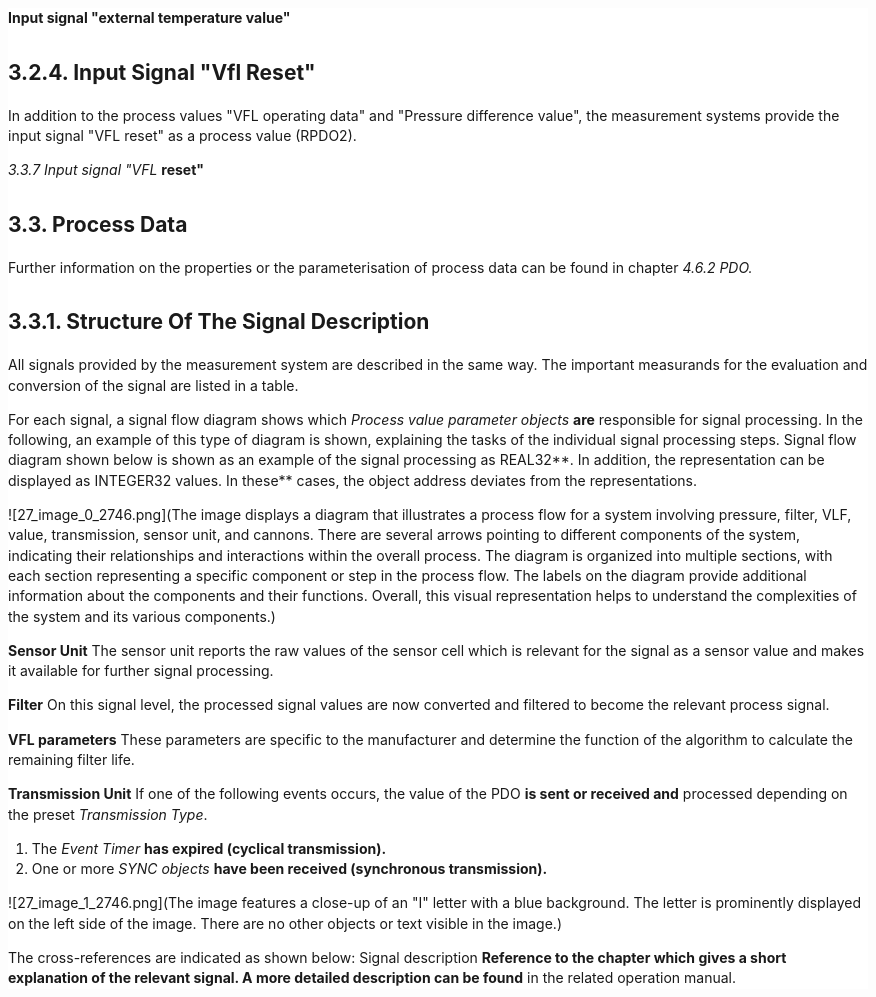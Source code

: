  **Input signal "external temperature value"** 

## 3.2.4. Input Signal "Vfl Reset"

In addition to the process values "VFL operating data" and "Pressure difference value", the measurement systems provide the input signal "VFL reset" as a process value (RPDO2). 

 *3.3.7 Input signal "VFL* **reset"**

## 3.3. Process Data

Further information on the properties or the parameterisation of process data can be found in chapter *4.6.2 PDO.*

## 3.3.1. Structure Of The Signal Description

All signals provided by the measurement system are described in the same way. The important measurands for the evaluation and conversion of the signal are listed in a table. 

For each signal, a signal flow diagram shows which *Process value parameter objects* **are** 
responsible for signal processing. In the following, an example of this type of diagram is shown, explaining the tasks of the individual signal processing steps. Signal flow diagram shown below is shown as an example of the signal processing as REAL32**. In addition, the representation can be displayed as INTEGER32 values. In these** 
cases, the object address deviates from the representations. 

 

![27_image_0_2746.png](The image displays a diagram that illustrates a process flow for a system involving pressure, filter, VLF, value, transmission, sensor unit, and cannons. There are several arrows pointing to different components of the system, indicating their relationships and interactions within the overall process.  The diagram is organized into multiple sections, with each section representing a specific component or step in the process flow. The labels on the diagram provide additional information about the components and their functions. Overall, this visual representation helps to understand the complexities of the system and its various components.)

 **Sensor Unit** 
The sensor unit reports the raw values of the sensor cell which is relevant for the signal as a sensor value and makes it available for further signal processing. 

 **Filter** 
On this signal level, the processed signal values are now converted and filtered to become the relevant process signal. 

 **VFL parameters** 
These parameters are specific to the manufacturer and determine the function of the algorithm to calculate the remaining filter life. 

 **Transmission Unit** 
If one of the following events occurs, the value of the PDO **is sent or received and** processed depending on the preset *Transmission Type*. 

1. The *Event Timer* **has expired (cyclical transmission).** 
2. One or more *SYNC objects* **have been received (synchronous transmission).** 

![27_image_1_2746.png](The image features a close-up of an "I" letter with a blue background. The letter is prominently displayed on the left side of the image. There are no other objects or text visible in the image.)

The cross-references are indicated as shown below: 
Signal description **Reference to the chapter which gives a short explanation of the relevant signal. A more detailed description can be found** 
in the related operation manual. 
